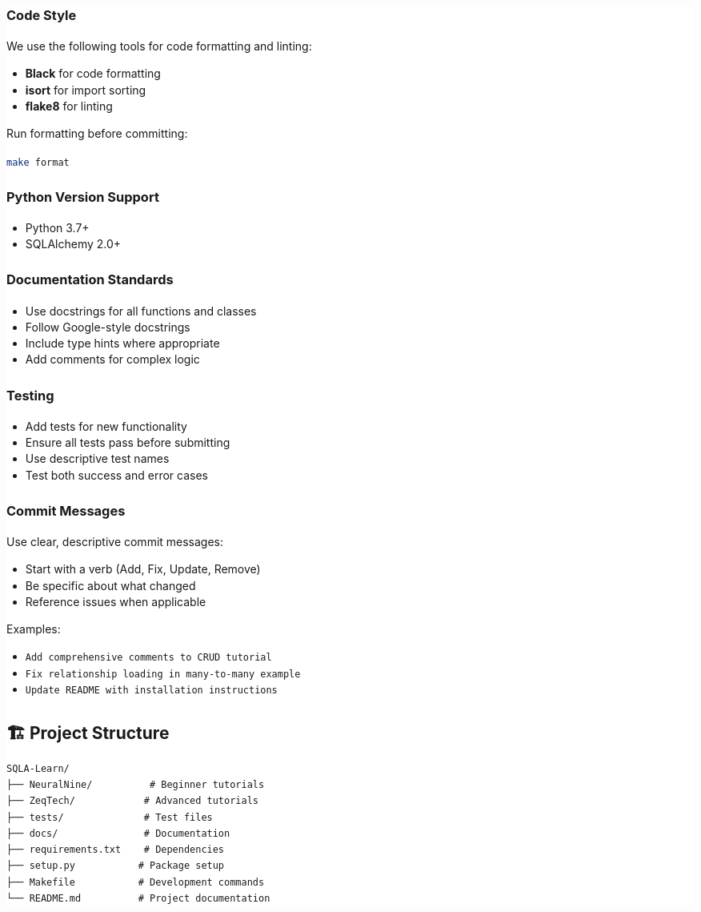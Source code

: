 ### Code Style

We use the following tools for code formatting and linting:

- **Black** for code formatting
- **isort** for import sorting
- **flake8** for linting

Run formatting before committing:

```bash
make format
```

### Python Version Support

- Python 3.7+
- SQLAlchemy 2.0+

### Documentation Standards

- Use docstrings for all functions and classes
- Follow Google-style docstrings
- Include type hints where appropriate
- Add comments for complex logic

### Testing

- Add tests for new functionality
- Ensure all tests pass before submitting
- Use descriptive test names
- Test both success and error cases

### Commit Messages

Use clear, descriptive commit messages:

- Start with a verb (Add, Fix, Update, Remove)
- Be specific about what changed
- Reference issues when applicable

Examples:

- `Add comprehensive comments to CRUD tutorial`
- `Fix relationship loading in many-to-many example`
- `Update README with installation instructions`

## 🏗️ Project Structure

```
SQLA-Learn/
├── NeuralNine/          # Beginner tutorials
├── ZeqTech/            # Advanced tutorials
├── tests/              # Test files
├── docs/               # Documentation
├── requirements.txt    # Dependencies
├── setup.py           # Package setup
├── Makefile           # Development commands
└── README.md          # Project documentation
```
